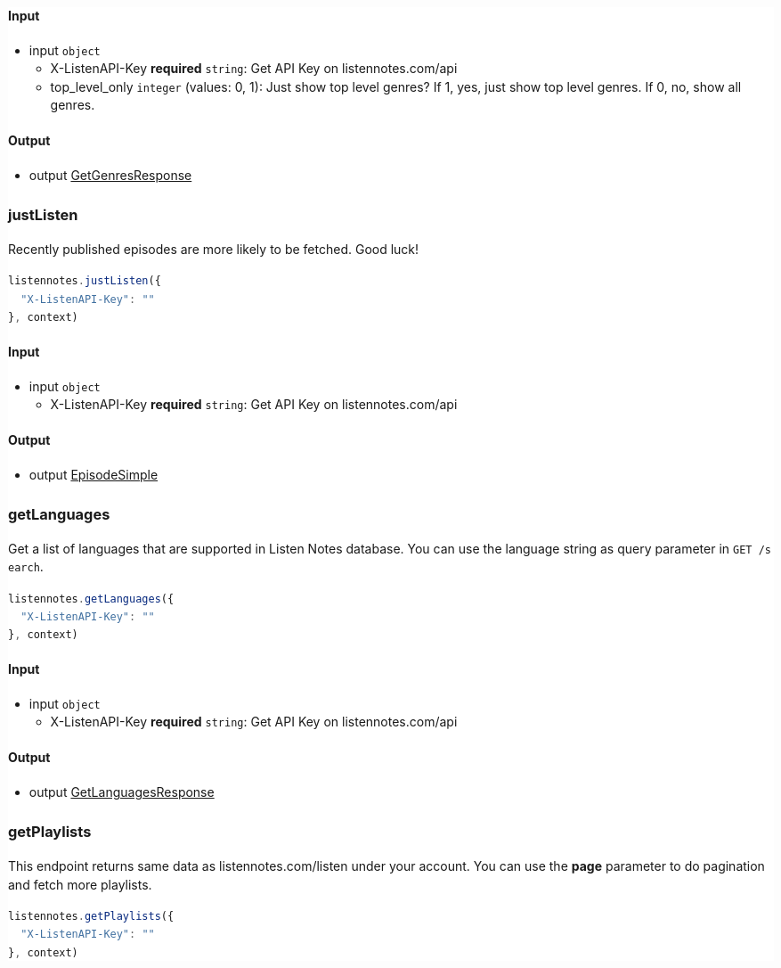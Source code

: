 #### Input
* input `object`
  * X-ListenAPI-Key **required** `string`: Get API Key on listennotes.com/api
  * top_level_only `integer` (values: 0, 1): Just show top level genres? If 1, yes, just show top level genres. If 0, no, show all genres.

#### Output
* output [GetGenresResponse](#getgenresresponse)

### justListen
Recently published episodes are more likely to be fetched. Good luck!


```js
listennotes.justListen({
  "X-ListenAPI-Key": ""
}, context)
```

#### Input
* input `object`
  * X-ListenAPI-Key **required** `string`: Get API Key on listennotes.com/api

#### Output
* output [EpisodeSimple](#episodesimple)

### getLanguages
Get a list of languages that are supported in Listen Notes database. You can use the language string as query parameter in `GET /search`.



```js
listennotes.getLanguages({
  "X-ListenAPI-Key": ""
}, context)
```

#### Input
* input `object`
  * X-ListenAPI-Key **required** `string`: Get API Key on listennotes.com/api

#### Output
* output [GetLanguagesResponse](#getlanguagesresponse)

### getPlaylists
This endpoint returns same data as listennotes.com/listen under your account.
You can use the **page** parameter to do pagination and fetch more playlists.



```js
listennotes.getPlaylists({
  "X-ListenAPI-Key": ""
}, context)
```
